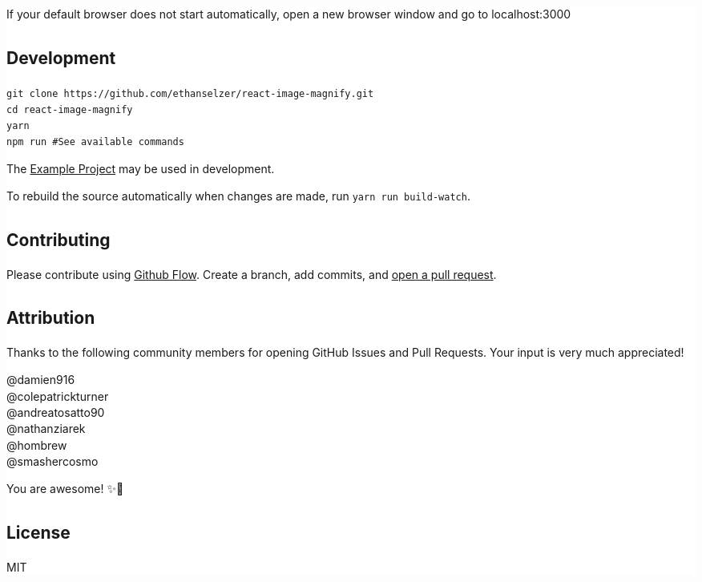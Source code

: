 If your default browser does not start automatically, open a new browser window and go to localhost:3000

## Development

```ssh
git clone https://github.com/ethanselzer/react-image-magnify.git
cd react-image-magnify
yarn
npm run #See available commands
```

The [Example Project](#example-project) may be used in development.

To rebuild the source automatically when changes are made, run `yarn run build-watch`.

## Contributing

Please contribute using [Github Flow](https://guides.github.com/introduction/flow/). Create a branch,
add commits, and [open a pull request](https://github.com/ethanselzer/react-image-magnify/compare/).

## Attribution

Thanks to the following community members for opening GitHub Issues and Pull Requests. Your input is very much appreciated!

@damien916  
@colepatrickturner  
@andreatosatto90  
@nathanziarek  
@hombrew  
@smashercosmo

You are awesome! ✨💫

## License

MIT
